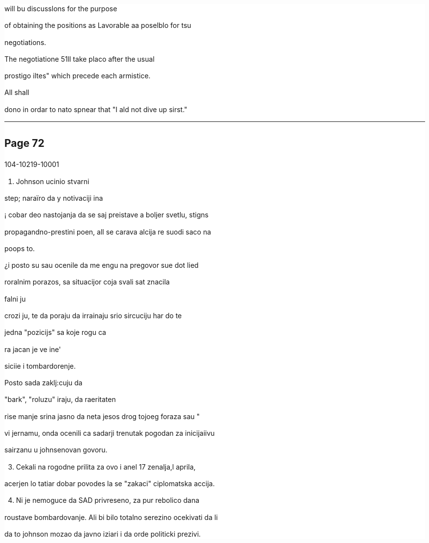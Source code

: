 will bu discusslons for the purpose

of obtaining the positions as Lavorable aa poselblo for tsu

negotiations.

The negotiatione 51ll take placo after the usual

prostigo iltes" which precede each armistice.

All shall

dono in ordar to nato spnear that "I ald not dive up sirst."

---

## Page 72

104-10219-10001

1) Johnson ucinio stvarni

step; naraïro da y notivaciji ina

¡ cobar deo nastojanja da se saj preistave a boljer svetlu, stigns

propagandno-prestini poen, all se carava alcija re suodi saco na

poops to.

¿i posto su sau ocenile da me engu na pregovor sue dot lied

roralnim porazos, sa situacijor coja svali sat znacila

falni ju

crozi ju, te da poraju da irrainaju srio sircuciju har do te

jedna "pozicijs" sa koje rogu ca

ra jacan je ve ine'

siciie i tombardorenje.

Posto sada zaklj:cuju da

"bark", "roluzu" iraju, da raeritaten

rise manje srina jasno da neta jesos drog tojoeg foraza sau "

vi jernamu, onda ocenili ca sadarji trenutak pogodan za inicijaiivu

sairzanu u johnsenovan govoru.

3) Cekali na rogodne prilita za ovo i anel 17 zenalja,l aprila,

acerjen lo tatiar dobar povodes la se "zakaci" ciplomatska accija.

4) Ni je nemoguce da SAD privreseno, za pur rebolico dana

roustave bombardovanje. Ali bi bilo totalno serezino ocekivati da li

da to johnson mozao da javno iziari i da orde politicki prezivi.

